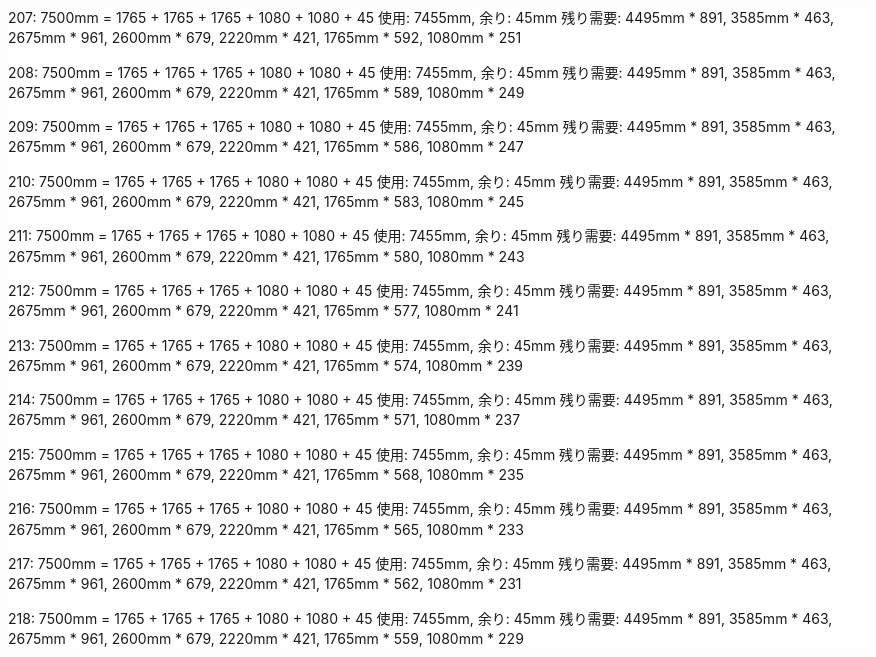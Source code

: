 207: 7500mm = 1765 + 1765 + 1765 + 1080 + 1080 + 45
    使用: 7455mm, 余り: 45mm
    残り需要: 4495mm * 891, 3585mm * 463, 2675mm * 961, 2600mm * 679, 2220mm * 421, 1765mm * 592, 1080mm * 251

208: 7500mm = 1765 + 1765 + 1765 + 1080 + 1080 + 45
    使用: 7455mm, 余り: 45mm
    残り需要: 4495mm * 891, 3585mm * 463, 2675mm * 961, 2600mm * 679, 2220mm * 421, 1765mm * 589, 1080mm * 249

209: 7500mm = 1765 + 1765 + 1765 + 1080 + 1080 + 45
    使用: 7455mm, 余り: 45mm
    残り需要: 4495mm * 891, 3585mm * 463, 2675mm * 961, 2600mm * 679, 2220mm * 421, 1765mm * 586, 1080mm * 247

210: 7500mm = 1765 + 1765 + 1765 + 1080 + 1080 + 45
    使用: 7455mm, 余り: 45mm
    残り需要: 4495mm * 891, 3585mm * 463, 2675mm * 961, 2600mm * 679, 2220mm * 421, 1765mm * 583, 1080mm * 245

211: 7500mm = 1765 + 1765 + 1765 + 1080 + 1080 + 45
    使用: 7455mm, 余り: 45mm
    残り需要: 4495mm * 891, 3585mm * 463, 2675mm * 961, 2600mm * 679, 2220mm * 421, 1765mm * 580, 1080mm * 243

212: 7500mm = 1765 + 1765 + 1765 + 1080 + 1080 + 45
    使用: 7455mm, 余り: 45mm
    残り需要: 4495mm * 891, 3585mm * 463, 2675mm * 961, 2600mm * 679, 2220mm * 421, 1765mm * 577, 1080mm * 241

213: 7500mm = 1765 + 1765 + 1765 + 1080 + 1080 + 45
    使用: 7455mm, 余り: 45mm
    残り需要: 4495mm * 891, 3585mm * 463, 2675mm * 961, 2600mm * 679, 2220mm * 421, 1765mm * 574, 1080mm * 239

214: 7500mm = 1765 + 1765 + 1765 + 1080 + 1080 + 45
    使用: 7455mm, 余り: 45mm
    残り需要: 4495mm * 891, 3585mm * 463, 2675mm * 961, 2600mm * 679, 2220mm * 421, 1765mm * 571, 1080mm * 237

215: 7500mm = 1765 + 1765 + 1765 + 1080 + 1080 + 45
    使用: 7455mm, 余り: 45mm
    残り需要: 4495mm * 891, 3585mm * 463, 2675mm * 961, 2600mm * 679, 2220mm * 421, 1765mm * 568, 1080mm * 235

216: 7500mm = 1765 + 1765 + 1765 + 1080 + 1080 + 45
    使用: 7455mm, 余り: 45mm
    残り需要: 4495mm * 891, 3585mm * 463, 2675mm * 961, 2600mm * 679, 2220mm * 421, 1765mm * 565, 1080mm * 233

217: 7500mm = 1765 + 1765 + 1765 + 1080 + 1080 + 45
    使用: 7455mm, 余り: 45mm
    残り需要: 4495mm * 891, 3585mm * 463, 2675mm * 961, 2600mm * 679, 2220mm * 421, 1765mm * 562, 1080mm * 231

218: 7500mm = 1765 + 1765 + 1765 + 1080 + 1080 + 45
    使用: 7455mm, 余り: 45mm
    残り需要: 4495mm * 891, 3585mm * 463, 2675mm * 961, 2600mm * 679, 2220mm * 421, 1765mm * 559, 1080mm * 229
